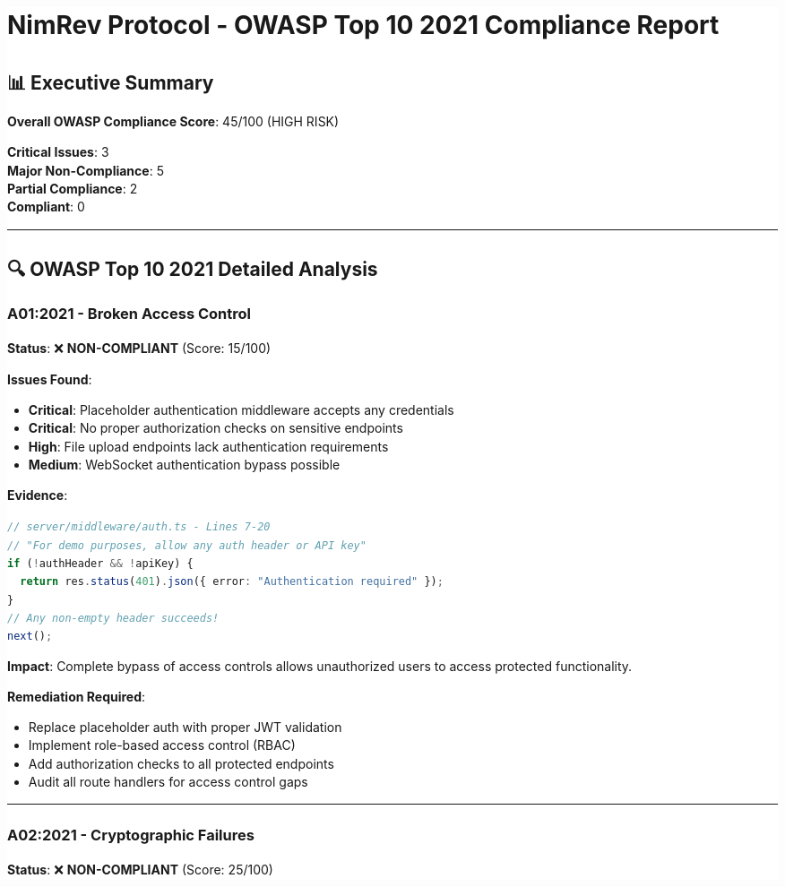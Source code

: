 # NimRev Protocol - OWASP Top 10 2021 Compliance Report

## 📊 Executive Summary

**Overall OWASP Compliance Score**: 45/100 (HIGH RISK)

**Critical Issues**: 3  
**Major Non-Compliance**: 5  
**Partial Compliance**: 2  
**Compliant**: 0

---

## 🔍 OWASP Top 10 2021 Detailed Analysis

### A01:2021 - Broken Access Control

**Status**: ❌ **NON-COMPLIANT** (Score: 15/100)

**Issues Found**:

- **Critical**: Placeholder authentication middleware accepts any credentials
- **Critical**: No proper authorization checks on sensitive endpoints
- **High**: File upload endpoints lack authentication requirements
- **Medium**: WebSocket authentication bypass possible

**Evidence**:

```typescript
// server/middleware/auth.ts - Lines 7-20
// "For demo purposes, allow any auth header or API key"
if (!authHeader && !apiKey) {
  return res.status(401).json({ error: "Authentication required" });
}
// Any non-empty header succeeds!
next();
```

**Impact**: Complete bypass of access controls allows unauthorized users to access protected functionality.

**Remediation Required**:

- Replace placeholder auth with proper JWT validation
- Implement role-based access control (RBAC)
- Add authorization checks to all protected endpoints
- Audit all route handlers for access control gaps

---

### A02:2021 - Cryptographic Failures

**Status**: ❌ **NON-COMPLIANT** (Score: 25/100)
